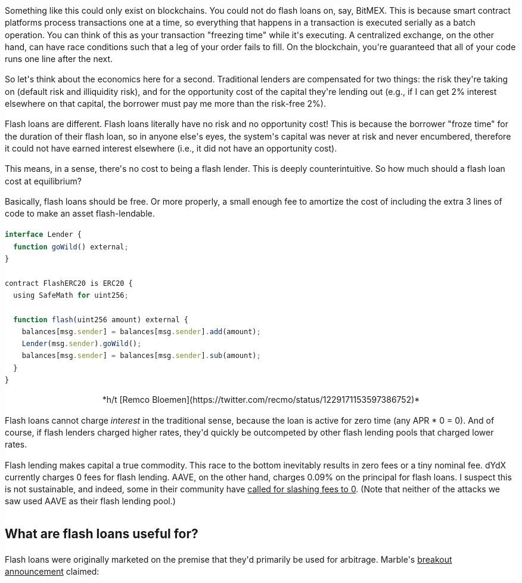Something like this could only exist on blockchains. You could not do flash loans on, say, BitMEX. This is because smart contract platforms process transactions one at a time, so everything that happens in a transaction is executed serially as a batch operation. You can think of this as your transaction "freezing time" while it's executing. A centralized exchange, on the other hand, can have race conditions such that a leg of your order fails to fill. On the blockchain, you're guaranteed that all of your code runs one line after the next.

So let's think about the economics here for a second. Traditional lenders are compensated for two things: the risk they're taking on (default risk and illiquidity risk), and for the opportunity cost of the capital they're lending out (e.g., if I can get 2% interest elsewhere on that capital, the borrower must pay me more than the risk-free 2%).

Flash loans are different. Flash loans literally have no risk and no opportunity cost! This is because the borrower "froze time" for the duration of their flash loan, so in anyone else's eyes, the system's capital was never at risk and never encumbered, therefore it could not have earned interest elsewhere (i.e., it did not have an opportunity cost).

This means, in a sense, there's no cost to being a flash lender. This is deeply counterintuitive. So how much should a flash loan cost at equilibrium?

Basically, flash loans should be free. Or more properly, a small enough fee to amortize the cost of including the extra 3 lines of code to make an asset flash-lendable.

```javascript
interface Lender {
  function goWild() external;
}

contract FlashERC20 is ERC20 {
  using SafeMath for uint256;

  function flash(uint256 amount) external {
    balances[msg.sender] = balances[msg.sender].add(amount);
    Lender(msg.sender).goWild();
    balances[msg.sender] = balances[msg.sender].sub(amount);
  }
}
```
<p style="text-align: center; display: block;" markdown="1">*h/t [Remco Bloemen](https://twitter.com/recmo/status/1229171153597386752)*</p>

Flash loans cannot charge *interest* in the traditional sense, because the loan is active for zero time (any APR * 0 = 0). And of course, if flash lenders charged higher rates, they'd quickly be outcompeted by other flash lending pools that charged lower rates.

Flash lending makes capital a true commodity. This race to the bottom inevitably results in zero fees or a tiny nominal fee. dYdX currently charges 0 fees for flash lending. AAVE, on the other hand, charges 0.09% on the principal for flash loans. I suspect this is not sustainable, and indeed, some in their community have [called for slashing fees to 0](https://medium.com/aave/flash-loans-one-month-in-73bde954a239). (Note that neither of the attacks we saw used AAVE as their flash lending pool.)

## What are flash loans useful for?

Flash loans were originally marketed on the premise that they'd primarily be used for arbitrage. Marble's [breakout announcement](https://medium.com/marbleorg/introducing-marble-a-smart-contract-bank-c9c438a12890) claimed:
